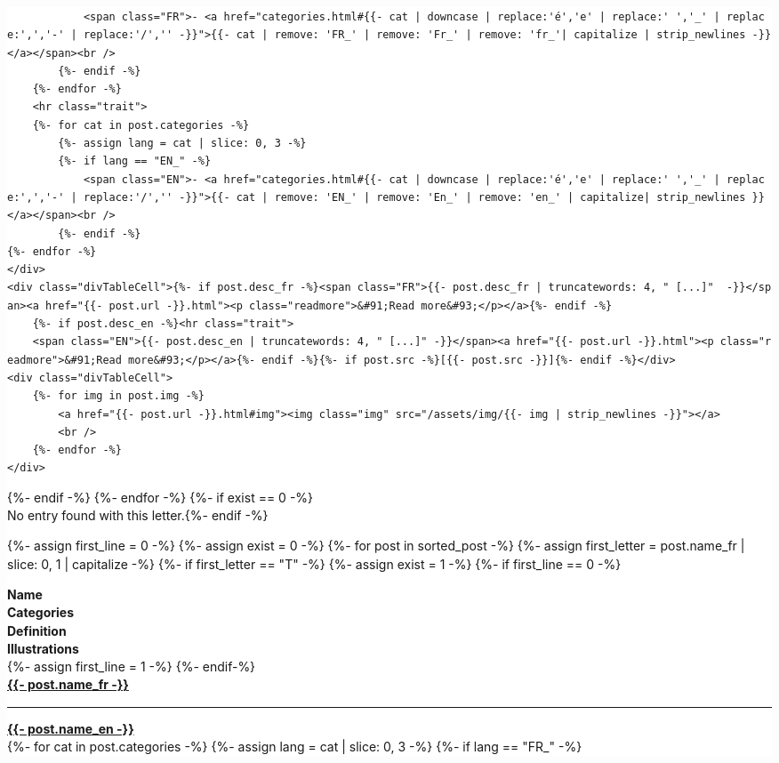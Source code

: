				<span class="FR">- <a href="categories.html#{{- cat | downcase | replace:'é','e' | replace:' ','_' | replace:',','-' | replace:'/','' -}}">{{- cat | remove: 'FR_' | remove: 'Fr_' | remove: 'fr_'| capitalize | strip_newlines -}}</a></span><br />
			{%- endif -%}
		{%- endfor -%}
		<hr class="trait">
		{%- for cat in post.categories -%}
			{%- assign lang = cat | slice: 0, 3 -%}
			{%- if lang == "EN_" -%}
				<span class="EN">- <a href="categories.html#{{- cat | downcase | replace:'é','e' | replace:' ','_' | replace:',','-' | replace:'/','' -}}">{{- cat | remove: 'EN_' | remove: 'En_' | remove: 'en_' | capitalize| strip_newlines }}</a></span><br />
			{%- endif -%}
	{%- endfor -%}
	</div>
	<div class="divTableCell">{%- if post.desc_fr -%}<span class="FR">{{- post.desc_fr | truncatewords: 4, " [...]"  -}}</span><a href="{{- post.url -}}.html"><p class="readmore">&#91;Read more&#93;</p></a>{%- endif -%}
		{%- if post.desc_en -%}<hr class="trait">
		<span class="EN">{{- post.desc_en | truncatewords: 4, " [...]" -}}</span><a href="{{- post.url -}}.html"><p class="readmore">&#91;Read more&#93;</p></a>{%- endif -%}{%- if post.src -%}[{{- post.src -}}]{%- endif -%}</div>
	<div class="divTableCell">
		{%- for img in post.img -%}
			<a href="{{- post.url -}}.html#img"><img class="img" src="/assets/img/{{- img | strip_newlines -}}"></a>
			<br />
		{%- endfor -%}
	</div>
</div>
{%- endif -%}
{%- endfor -%}
{%- if exist == 0 -%}<div class="divTable" data-letter="S"><div>No entry found with this letter.{%- endif -%}
</div>
</div>



{%- assign first_line = 0 -%}
{%- assign exist = 0 -%}
{%- for post in sorted_post -%}
{%- assign first_letter = post.name_fr | slice: 0, 1 | capitalize -%}
{%- if first_letter == "T" -%}
{%- assign exist = 1 -%}
{%- if first_line == 0 -%}
<div class="divTable" data-letter="T">
	<div class="divTableBody">
		<div class="divTableRow divTableHead">
			<div class="divTableCellHead"><strong>Name</strong></div>
			<div class="divTableCellHead"><strong>Categories</strong></div>
			<div class="divTableCellHead"><strong>Definition</strong></div>
			<div class="divTableCellHead"><strong>Illustrations</strong></div>
		</div>
{%- assign first_line = 1 -%}
{%- endif-%}
<div class="divTableRow divContentRow">
	<div border="1" border-color="grey" class="divTableCell"><a name="{{- post.title | downcase | replace:'é','e' | replace:' ','_' | replace:',','-' | replace:'/','' -}}"><div class="anchor"></div></a><a href="{{- post.url -}}.html"><strong><span class="FR">{{- post.name_fr -}}</span><hr class="trait"><span class="EN">{{- post.name_en -}}</span></strong></a></div>
	<div class="divTableCell">
		{%- for cat in post.categories -%}
			{%- assign lang = cat | slice: 0, 3 -%}
			{%- if lang == "FR_" -%}
